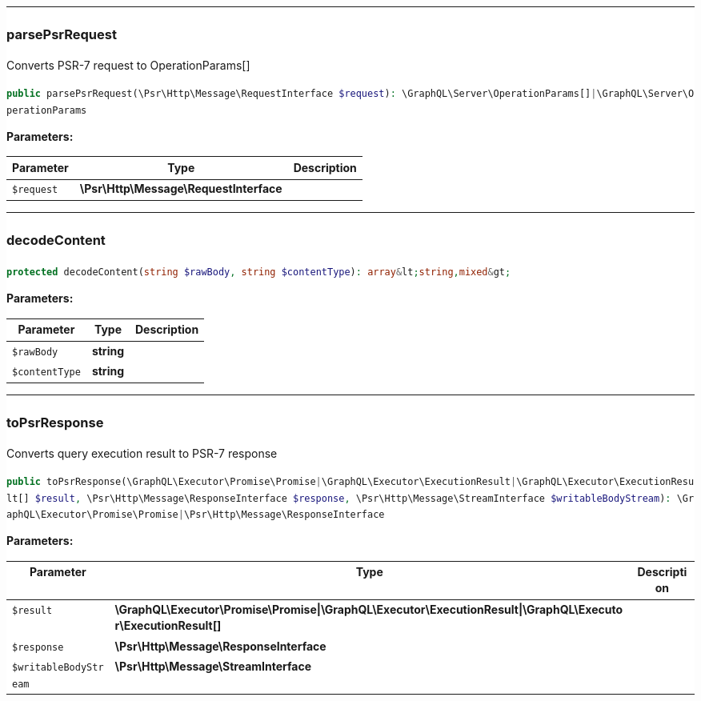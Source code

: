 ***

### parsePsrRequest

Converts PSR-7 request to OperationParams[]

```php
public parsePsrRequest(\Psr\Http\Message\RequestInterface $request): \GraphQL\Server\OperationParams[]|\GraphQL\Server\OperationParams
```

**Parameters:**

| Parameter | Type | Description |
|-----------|------|-------------|
| `$request` | **\Psr\Http\Message\RequestInterface** |  |

***

### decodeContent

```php
protected decodeContent(string $rawBody, string $contentType): array&lt;string,mixed&gt;
```

**Parameters:**

| Parameter | Type | Description |
|-----------|------|-------------|
| `$rawBody` | **string** |  |
| `$contentType` | **string** |  |

***

### toPsrResponse

Converts query execution result to PSR-7 response

```php
public toPsrResponse(\GraphQL\Executor\Promise\Promise|\GraphQL\Executor\ExecutionResult|\GraphQL\Executor\ExecutionResult[] $result, \Psr\Http\Message\ResponseInterface $response, \Psr\Http\Message\StreamInterface $writableBodyStream): \GraphQL\Executor\Promise\Promise|\Psr\Http\Message\ResponseInterface
```

**Parameters:**

| Parameter | Type | Description |
|-----------|------|-------------|
| `$result` | **\GraphQL\Executor\Promise\Promise&#124;\GraphQL\Executor\ExecutionResult&#124;\GraphQL\Executor\ExecutionResult[]** |  |
| `$response` | **\Psr\Http\Message\ResponseInterface** |  |
| `$writableBodyStream` | **\Psr\Http\Message\StreamInterface** |  |
